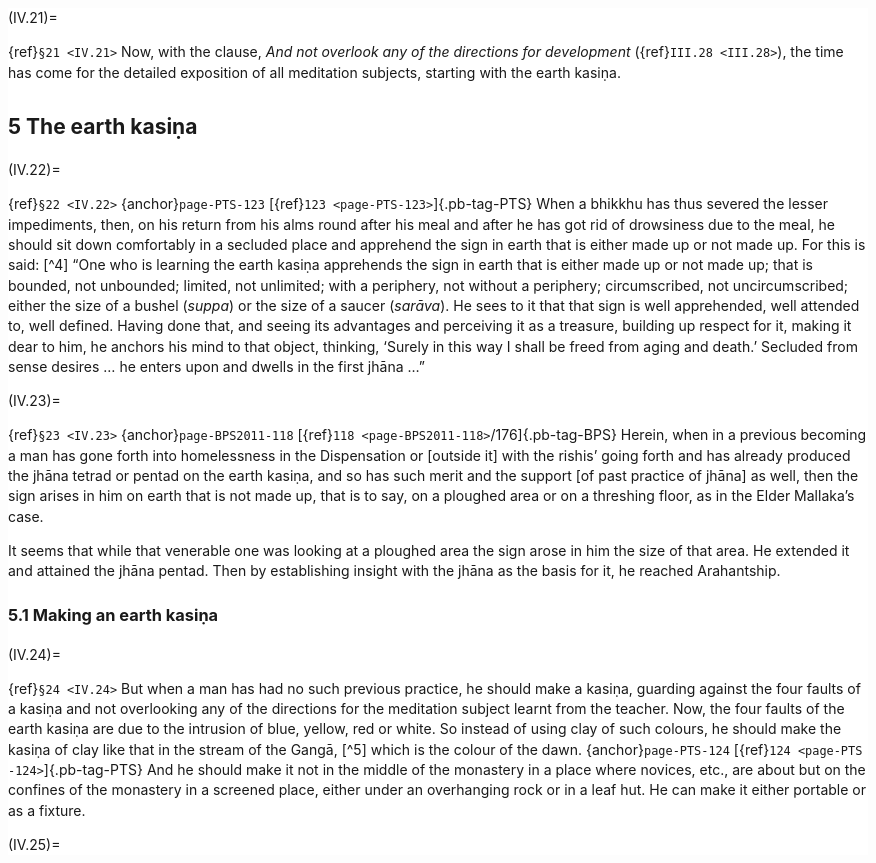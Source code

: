 

(IV.21)=

{ref}`§21 <IV.21>` Now, with the clause, *And not overlook any of the directions for development* ({ref}`III.28 <III.28>`), the time has come for the detailed exposition of all meditation subjects, starting with the earth kasiṇa.

## 5 The earth kasiṇa



(IV.22)=

{ref}`§22 <IV.22>` {anchor}`page-PTS-123` [{ref}`123 <page-PTS-123>`]{.pb-tag-PTS}  When a bhikkhu has thus severed the lesser impediments, then, on his return from his alms round after his meal and after he has got rid of drowsiness due to the meal, he should sit down comfortably in a secluded place and apprehend the sign in earth that is either made up or not made up. For this is said: [^4] “One who is learning the earth kasiṇa apprehends the sign in earth that is either made up or not made up; that is bounded, not unbounded; limited, not unlimited; with a periphery, not without a periphery; circumscribed, not uncircumscribed; either the size of a bushel (*suppa*) or the size of a saucer (*sarāva*). He sees to it that that sign is well apprehended, well attended to, well defined. Having done that, and seeing its advantages and perceiving it as a treasure, building up respect for it, making it dear to him, he anchors his mind to that object, thinking, ‘Surely in this way I shall be freed from aging and death.’ Secluded from sense desires … he enters upon and dwells in the first jhāna …”

(IV.23)=

{ref}`§23 <IV.23>` {anchor}`page-BPS2011-118` [{ref}`118 <page-BPS2011-118>`/176]{.pb-tag-BPS} Herein, when in a previous becoming a man has gone forth into homelessness in the Dispensation or [outside it] with the rishis’ going forth and has already produced the jhāna tetrad or pentad on the earth kasiṇa, and so has such merit and the support [of past practice of jhāna] as well, then the sign arises in him on earth that is not made up, that is to say, on a ploughed area or on a threshing floor, as in the Elder Mallaka’s case.

It seems that while that venerable one was looking at a ploughed area the sign arose in him the size of that area. He extended it and attained the jhāna pentad. Then by establishing insight with the jhāna as the basis for it, he reached Arahantship.

### 5.1 Making an earth kasiṇa



(IV.24)=

{ref}`§24 <IV.24>` But when a man has had no such previous practice, he should make a kasiṇa, guarding against the four faults of a kasiṇa and not overlooking any of the directions for the meditation subject learnt from the teacher. Now, the four faults of the earth kasiṇa are due to the intrusion of blue, yellow, red or white. So instead of using clay of such colours, he should make the kasiṇa of clay like that in the stream of the Gangā, [^5] which is the colour of the dawn. {anchor}`page-PTS-124` [{ref}`124 <page-PTS-124>`]{.pb-tag-PTS}  And he should make it not in the middle of the monastery in a place where novices, etc., are about but on the confines of the monastery in a screened place, either under an overhanging rock or in a leaf hut. He can make it either portable or as a fixture.

(IV.25)=
